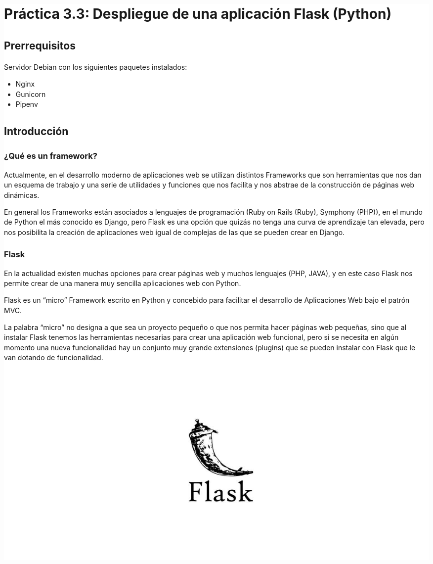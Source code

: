 # Práctica 3.3: Despliegue de una aplicación Flask (Python)

## Prerrequisitos

Servidor Debian con los siguientes paquetes instalados:

- Nginx
- Gunicorn
- Pipenv

## Introducción

### ¿Qué es un framework?

Actualmente, en el desarrollo moderno de aplicaciones web se utilizan distintos Frameworks que son herramientas que nos dan un esquema de trabajo y una serie de utilidades y funciones que nos facilita y nos abstrae de la construcción de páginas web dinámicas.

En general los Frameworks están asociados a lenguajes de programación (Ruby on Rails (Ruby), Symphony (PHP)), en el mundo de Python el más conocido es Django, pero Flask es una opción que quizás no tenga una curva de aprendizaje tan elevada, pero nos posibilita la creación de aplicaciones web igual de complejas de las que se pueden crear en Django.

### Flask

En la actualidad existen muchas opciones para crear páginas web y muchos lenguajes (PHP, JAVA), y en este caso Flask nos permite crear de una manera muy sencilla aplicaciones web con Python.

Flask es un “micro” Framework escrito en Python y concebido para facilitar el desarrollo de Aplicaciones Web bajo el patrón MVC.

La palabra “micro” no designa a que sea un proyecto pequeño o que nos permita hacer páginas web pequeñas, sino que al instalar Flask tenemos las herramientas necesarias para crear una aplicación web funcional, pero si se necesita en algún momento una nueva funcionalidad hay un conjunto muy grande extensiones (plugins) que se pueden instalar con Flask que le van dotando de funcionalidad.

![Flask](../../assets/images/Practica3.3/flask.jpg)
